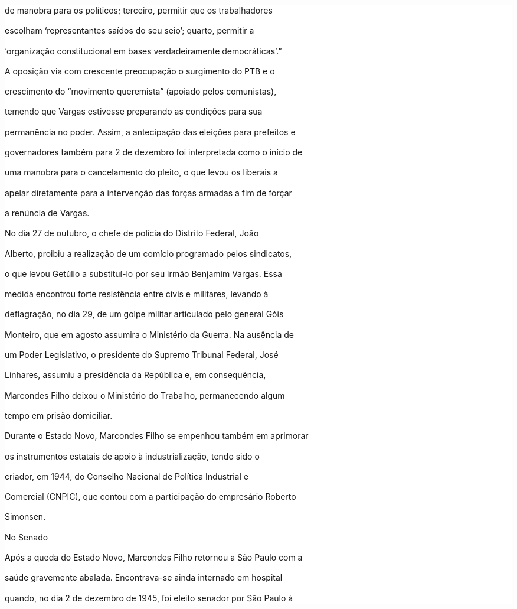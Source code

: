 de manobra para os políticos; terceiro, permitir que os trabalhadores

escolham ‘representantes saídos do seu seio’; quarto, permitir a

‘organização constitucional em bases verdadeiramente democráticas’.”



A oposição via com crescente preocupação o surgimento do PTB e o

crescimento do “movimento queremista” (apoiado pelos comunistas),

temendo que Vargas estivesse preparando as condições para sua

permanência no poder. Assim, a antecipação das eleições para prefeitos e

governadores também para 2 de dezembro foi interpretada como o início de

uma manobra para o cancelamento do pleito, o que levou os liberais a

apelar diretamente para a intervenção das forças armadas a fim de forçar

a renúncia de Vargas.



No dia 27 de outubro, o chefe de polícia do Distrito Federal, João

Alberto, proibiu a realização de um comício programado pelos sindicatos,

o que levou Getúlio a substituí-lo por seu irmão Benjamim Vargas. Essa

medida encontrou forte resistência entre civis e militares, levando à

deflagração, no dia 29, de um golpe militar articulado pelo general Góis

Monteiro, que em agosto assumira o Ministério da Guerra. Na ausência de

um Poder Legislativo, o presidente do Supremo Tribunal Federal, José

Linhares, assumiu a presidência da República e, em consequência,

Marcondes Filho deixou o Ministério do Trabalho, permanecendo algum

tempo em prisão domiciliar.



Durante o Estado Novo, Marcondes Filho se empenhou também em aprimorar

os instrumentos estatais de apoio à industrialização, tendo sido o

criador, em 1944, do Conselho Nacional de Política Industrial e

Comercial (CNPIC), que contou com a participação do empresário Roberto

Simonsen.



No Senado



Após a queda do Estado Novo, Marcondes Filho retornou a São Paulo com a

saúde gravemente abalada. Encontrava-se ainda internado em hospital

quando, no dia 2 de dezembro de 1945, foi eleito senador por São Paulo à
